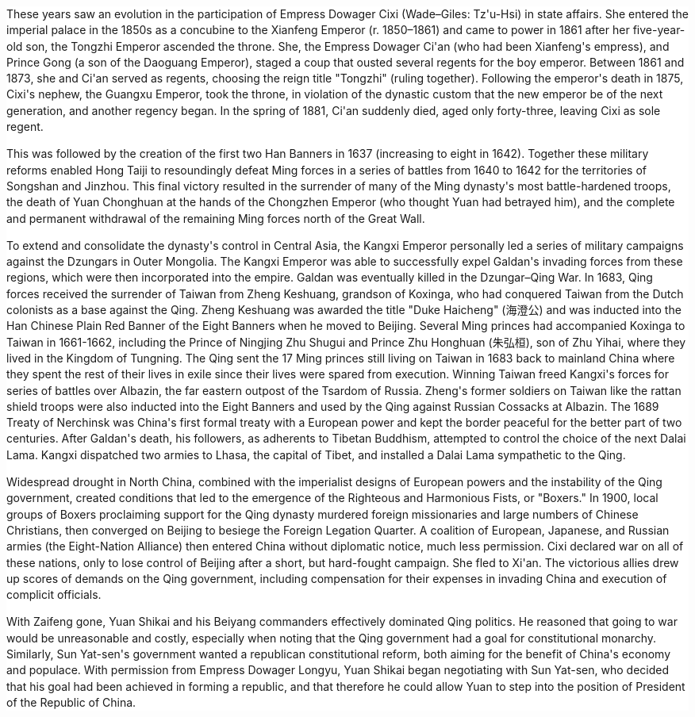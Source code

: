 These years saw an evolution in the participation of Empress Dowager Cixi (Wade–Giles: Tz'u-Hsi) in state affairs. She entered the imperial palace in the 1850s as a concubine to the Xianfeng Emperor (r. 1850–1861) and came to power in 1861 after her five-year-old son, the Tongzhi Emperor ascended the throne. She, the Empress Dowager Ci'an (who had been Xianfeng's empress), and Prince Gong (a son of the Daoguang Emperor), staged a coup that ousted several regents for the boy emperor. Between 1861 and 1873, she and Ci'an served as regents, choosing the reign title "Tongzhi" (ruling together). Following the emperor's death in 1875, Cixi's nephew, the Guangxu Emperor, took the throne, in violation of the dynastic custom that the new emperor be of the next generation, and another regency began. In the spring of 1881, Ci'an suddenly died, aged only forty-three, leaving Cixi as sole regent.

This was followed by the creation of the first two Han Banners in 1637 (increasing to eight in 1642). Together these military reforms enabled Hong Taiji to resoundingly defeat Ming forces in a series of battles from 1640 to 1642 for the territories of Songshan and Jinzhou. This final victory resulted in the surrender of many of the Ming dynasty's most battle-hardened troops, the death of Yuan Chonghuan at the hands of the Chongzhen Emperor (who thought Yuan had betrayed him), and the complete and permanent withdrawal of the remaining Ming forces north of the Great Wall.

To extend and consolidate the dynasty's control in Central Asia, the Kangxi Emperor personally led a series of military campaigns against the Dzungars in Outer Mongolia. The Kangxi Emperor was able to successfully expel Galdan's invading forces from these regions, which were then incorporated into the empire. Galdan was eventually killed in the Dzungar–Qing War. In 1683, Qing forces received the surrender of Taiwan from Zheng Keshuang, grandson of Koxinga, who had conquered Taiwan from the Dutch colonists as a base against the Qing. Zheng Keshuang was awarded the title "Duke Haicheng" (海澄公) and was inducted into the Han Chinese Plain Red Banner of the Eight Banners when he moved to Beijing. Several Ming princes had accompanied Koxinga to Taiwan in 1661-1662, including the Prince of Ningjing Zhu Shugui and Prince Zhu Honghuan (朱弘桓), son of Zhu Yihai, where they lived in the Kingdom of Tungning. The Qing sent the 17 Ming princes still living on Taiwan in 1683 back to mainland China where they spent the rest of their lives in exile since their lives were spared from execution. Winning Taiwan freed Kangxi's forces for series of battles over Albazin, the far eastern outpost of the Tsardom of Russia. Zheng's former soldiers on Taiwan like the rattan shield troops were also inducted into the Eight Banners and used by the Qing against Russian Cossacks at Albazin. The 1689 Treaty of Nerchinsk was China's first formal treaty with a European power and kept the border peaceful for the better part of two centuries. After Galdan's death, his followers, as adherents to Tibetan Buddhism, attempted to control the choice of the next Dalai Lama. Kangxi dispatched two armies to Lhasa, the capital of Tibet, and installed a Dalai Lama sympathetic to the Qing.

Widespread drought in North China, combined with the imperialist designs of European powers and the instability of the Qing government, created conditions that led to the emergence of the Righteous and Harmonious Fists, or "Boxers." In 1900, local groups of Boxers proclaiming support for the Qing dynasty murdered foreign missionaries and large numbers of Chinese Christians, then converged on Beijing to besiege the Foreign Legation Quarter. A coalition of European, Japanese, and Russian armies (the Eight-Nation Alliance) then entered China without diplomatic notice, much less permission. Cixi declared war on all of these nations, only to lose control of Beijing after a short, but hard-fought campaign. She fled to Xi'an. The victorious allies drew up scores of demands on the Qing government, including compensation for their expenses in invading China and execution of complicit officials.

With Zaifeng gone, Yuan Shikai and his Beiyang commanders effectively dominated Qing politics. He reasoned that going to war would be unreasonable and costly, especially when noting that the Qing government had a goal for constitutional monarchy. Similarly, Sun Yat-sen's government wanted a republican constitutional reform, both aiming for the benefit of China's economy and populace. With permission from Empress Dowager Longyu, Yuan Shikai began negotiating with Sun Yat-sen, who decided that his goal had been achieved in forming a republic, and that therefore he could allow Yuan to step into the position of President of the Republic of China.
